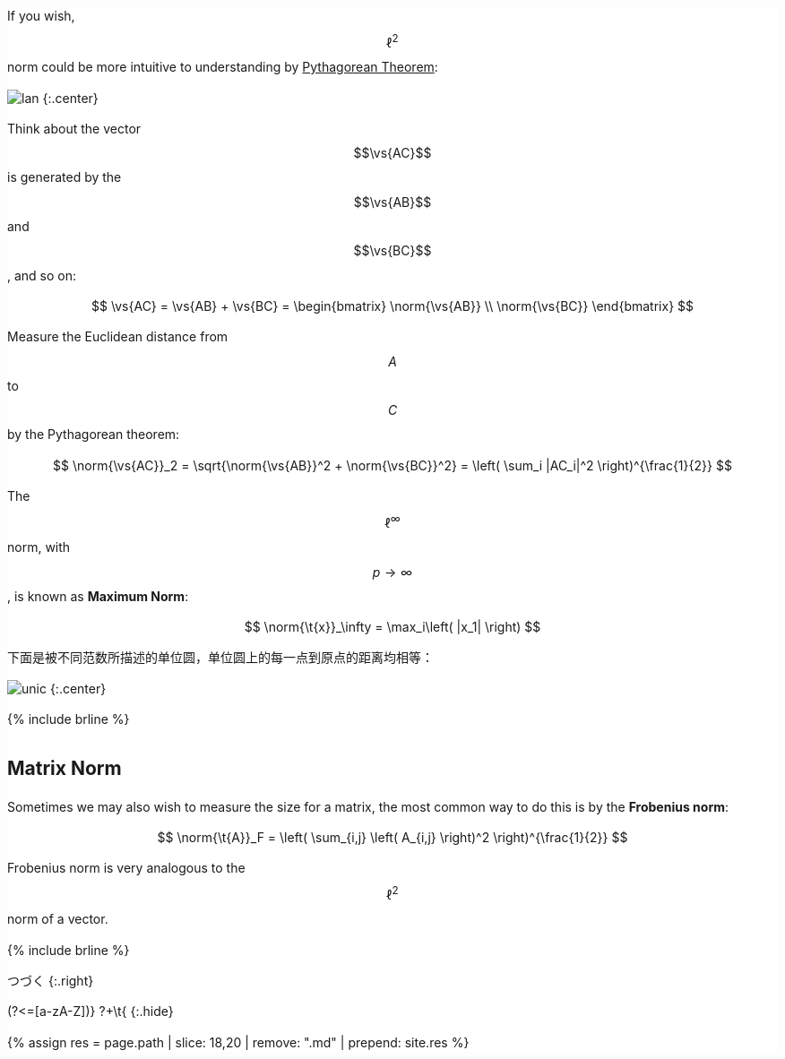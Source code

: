 If you wish, $$\ell^2$$ norm could be more intuitive to understanding by [Pythagorean Theorem][Pythagorean]:

![lan][lan]
{:.center}

Think about the vector $$\vs{AC}$$ is generated by the $$\vs{AB}$$ and $$\vs{BC}$$, and so on:

$$
\vs{AC} = \vs{AB} + \vs{BC} = \begin{bmatrix}
  \norm{\vs{AB}} \\
  \norm{\vs{BC}}
\end{bmatrix}
$$

Measure the Euclidean distance from $$A$$ to $$C$$ by the Pythagorean theorem:

$$
\norm{\vs{AC}}_2
= \sqrt{\norm{\vs{AB}}^2 + \norm{\vs{BC}}^2}
= \left( \sum_i |AC_i|^2 \right)^{\frac{1}{2}}
$$

The $$\ell^\infty$$ norm, with $$p \rightarrow \infty$$, is known as __Maximum Norm__:

$$
\norm{\t{x}}_\infty = \max_i\left( |x_1| \right)
$$

下面是被不同范数所描述的单位圆，单位圆上的每一点到原点的距离均相等：

![unic][unic]
{:.center}

{% include brline %}

## Matrix Norm 

Sometimes we may also wish to measure the size for a matrix, the most common way to do this is by the __Frobenius norm__:

$$
\norm{\t{A}}_F = \left( \sum_{i,j} \left( A_{i,j} \right)^2 \right)^{\frac{1}{2}}
$$

Frobenius norm is very analogous to the $$\ell^2$$ norm of a vector.

{% include brline %}

つづく
{:.right}

(?<=[a-zA-Z])\} ?+\\t\{
{:.hide}

{% assign res = page.path | slice: 18,20 | remove: ".md" | prepend: site.res %}

[lan]: {{res}}/lan.svg
[unic]: {{res}}/unic.svg

[Scalar]: https://en.wikipedia.org/wiki/Scalar_(mathematics)
[Pythagorean]: https://en.wikipedia.org/wiki/Pythagorean_theorem